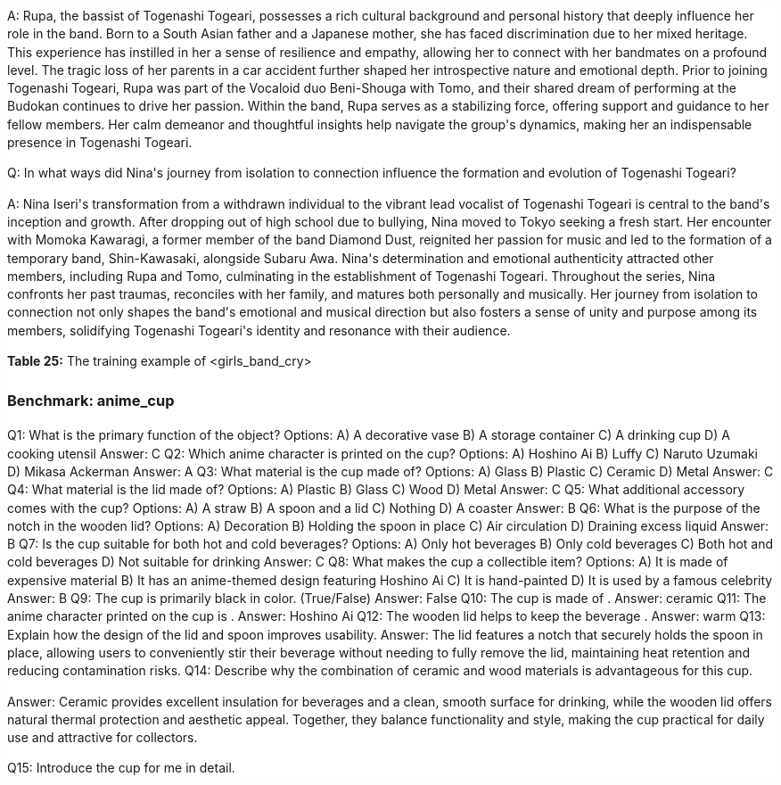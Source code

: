 A: Rupa, the bassist of Togenashi Togeari, possesses a rich cultural background and personal history that deeply influence her role in the band. Born to a South Asian father and a Japanese mother, she has faced discrimination due to her mixed heritage. This experience has instilled in her a sense of resilience and empathy, allowing her to connect with her bandmates on a profound level. The tragic loss of her parents in a car accident further shaped her introspective nature and emotional depth. Prior to joining Togenashi Togeari, Rupa was part of the Vocaloid duo Beni-Shouga with Tomo, and their shared dream of performing at the Budokan continues to drive her passion. Within the band, Rupa serves as a stabilizing force, offering support and guidance to her fellow members. Her calm demeanor and thoughtful insights help navigate the group's dynamics, making her an indispensable presence in Togenashi Togeari.

Q: In what ways did Nina's journey from isolation to connection influence the formation and evolution of Togenashi Togeari?

A: Nina Iseri's transformation from a withdrawn individual to the vibrant lead vocalist of Togenashi Togeari is central to the band's inception and growth. After dropping out of high school due to bullying, Nina moved to Tokyo seeking a fresh start. Her encounter with Momoka Kawaragi, a former member of the band Diamond Dust, reignited her passion for music and led to the formation of a temporary band, Shin-Kawasaki, alongside Subaru Awa. Nina's determination and emotional authenticity attracted other members, including Rupa and Tomo, culminating in the establishment of Togenashi Togeari. Throughout the series, Nina confronts her past traumas, reconciles with her family, and matures both personally and musically. Her journey from isolation to connection not only shapes the band's emotional and musical direction but also fosters a sense of unity and purpose among its members, solidifying Togenashi Togeari's identity and resonance with their audience.

**Table 25:** The training example of <girls\_band\_cry>

### <span id="page-27-0"></span>Benchmark: anime\_cup

Q1: What is the primary function of the object? Options: A) A decorative vase B) A storage container C) A drinking cup D) A cooking utensil Answer: C Q2: Which anime character is printed on the cup? Options: A) Hoshino Ai B) Luffy C) Naruto Uzumaki D) Mikasa Ackerman Answer: A Q3: What material is the cup made of? Options: A) Glass B) Plastic C) Ceramic D) Metal Answer: C Q4: What material is the lid made of? Options: A) Plastic B) Glass C) Wood D) Metal Answer: C Q5: What additional accessory comes with the cup? Options: A) A straw B) A spoon and a lid C) Nothing D) A coaster Answer: B Q6: What is the purpose of the notch in the wooden lid? Options: A) Decoration B) Holding the spoon in place C) Air circulation D) Draining excess liquid Answer: B Q7: Is the cup suitable for both hot and cold beverages? Options: A) Only hot beverages B) Only cold beverages C) Both hot and cold beverages D) Not suitable for drinking Answer: C Q8: What makes the cup a collectible item? Options: A) It is made of expensive material B) It has an anime-themed design featuring Hoshino Ai C) It is hand-painted D) It is used by a famous celebrity Answer: B Q9: The cup is primarily black in color. (True/False) Answer: False Q10: The cup is made of . Answer: ceramic Q11: The anime character printed on the cup is . Answer: Hoshino Ai Q12: The wooden lid helps to keep the beverage . Answer: warm Q13: Explain how the design of the lid and spoon improves usability. Answer: The lid features a notch that securely holds the spoon in place, allowing users to conveniently stir their beverage without needing to fully remove the lid, maintaining heat retention and reducing contamination risks. Q14: Describe why the combination of ceramic and wood materials is advantageous for this cup.

Answer: Ceramic provides excellent insulation for beverages and a clean, smooth surface for drinking, while the wooden lid offers natural thermal protection and aesthetic appeal. Together, they balance functionality and style, making the cup practical for daily use and attractive for collectors.

Q15: Introduce the cup for me in detail.
